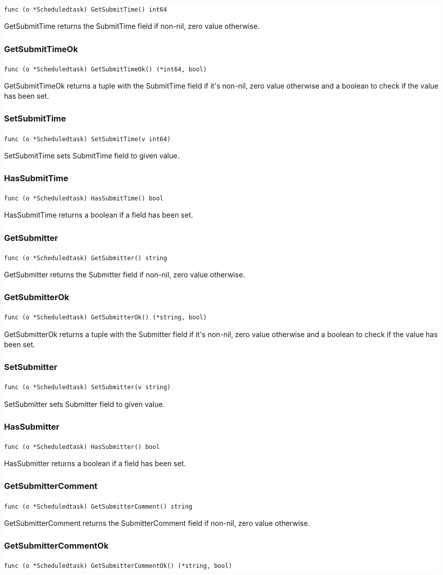 `func (o *Scheduledtask) GetSubmitTime() int64`

GetSubmitTime returns the SubmitTime field if non-nil, zero value otherwise.

### GetSubmitTimeOk

`func (o *Scheduledtask) GetSubmitTimeOk() (*int64, bool)`

GetSubmitTimeOk returns a tuple with the SubmitTime field if it's non-nil, zero value otherwise
and a boolean to check if the value has been set.

### SetSubmitTime

`func (o *Scheduledtask) SetSubmitTime(v int64)`

SetSubmitTime sets SubmitTime field to given value.

### HasSubmitTime

`func (o *Scheduledtask) HasSubmitTime() bool`

HasSubmitTime returns a boolean if a field has been set.

### GetSubmitter

`func (o *Scheduledtask) GetSubmitter() string`

GetSubmitter returns the Submitter field if non-nil, zero value otherwise.

### GetSubmitterOk

`func (o *Scheduledtask) GetSubmitterOk() (*string, bool)`

GetSubmitterOk returns a tuple with the Submitter field if it's non-nil, zero value otherwise
and a boolean to check if the value has been set.

### SetSubmitter

`func (o *Scheduledtask) SetSubmitter(v string)`

SetSubmitter sets Submitter field to given value.

### HasSubmitter

`func (o *Scheduledtask) HasSubmitter() bool`

HasSubmitter returns a boolean if a field has been set.

### GetSubmitterComment

`func (o *Scheduledtask) GetSubmitterComment() string`

GetSubmitterComment returns the SubmitterComment field if non-nil, zero value otherwise.

### GetSubmitterCommentOk

`func (o *Scheduledtask) GetSubmitterCommentOk() (*string, bool)`
